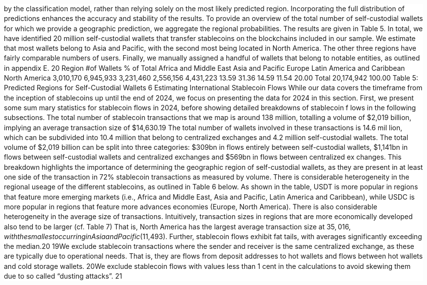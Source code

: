  by the classification model, rather than relying solely on the most likely predicted region.
 Incorporating the full distribution of predictions enhances the accuracy and stability of the
 results. To provide an overview of the total number of self-custodial wallets for which we
 provide a geographic prediction, we aggregate the regional probabilities. The results are
 given in Table 5. In total, we have identified 20 million self-custodial wallets that transfer
 stablecoins on the blockchains included in our sample. We estimate that most wallets belong
 to Asia and Pacific, with the second most being located in North America. The other three
 regions have fairly comparable numbers of users. Finally, we manually assigned a handful of
 wallets that belong to notable entities, as outlined in appendix E.
 20
Region
 #of Wallets % of Total
 Africa and Middle East
 Asia and Pacific
 Europe
 Latin America and Caribbean
 North America
 3,010,170
 6,945,933
 3,231,460
 2,556,156
 4,431,223
 13.59
 31.36
 14.59
 11.54
 20.00
 Total
 20,174,942
 100.00
 Table 5: Predicted Regions for Self-Custodial Wallets
 6 Estimating International Stablecoin Flows
 While our data covers the timeframe from the inception of stablecoins up until the end of
 2024, we focus on presenting the data for 2024 in this section. First, we present some sum
mary statistics for stablecoin flows in 2024, before showing detailed breakdowns of stablecoin
 f
 lows in the following subsections. The total number of stablecoin transactions that we map
 is around 138 million, totalling a volume of $2,019 billion, implying an average transaction
 size of $14,630.19 The total number of wallets involved in these transactions is 14.6 mil
lion, which can be subdivided into 10.4 million that belong to centralized exchanges and
 4.2 million self-custodial wallets. The total volume of $2,019 billion can be split into three
 categories: $309bn in flows entirely between self-custodial wallets, $1,141bn in flows between
 self-custodial wallets and centralized exchanges and $569bn in flows between centralized ex
changes. This breakdown highlights the importance of determining the geographic region
 of self-custodial wallets, as they are present in at least one side of the transaction in 72%
 stablecoin transactions as measured by volume. There is considerable heterogeneity in the
 regional useage of the different stablecoins, as outlined in Table 6 below.
 As shown in the table, USDT is more popular in regions that feature more emerging
 markets (i.e., Africa and Middle East, Asia and Pacific, Latin America and Caribbean),
 while USDC is more popular in regions that feature more advances economies (Europe,
 North America). There is also considerable heterogeneity in the average size of transactions.
 Intuitively, transaction sizes in regions that are more economically developed also tend to
 be larger (cf. Table 7) That is, North America has the largest average transaction size at
 $35,016, with the smallest occurring in Asia and Pacific ($11,493). Further, stablecoin flows
 exhibit fat tails, with averages significantly exceeding the median.20
 19We exclude stablecoin transactions where the sender and receiver is the same centralized exchange, as
 these are typically due to operational needs. That is, they are flows from deposit addresses to hot wallets
 and flows between hot wallets and cold storage wallets.
 20We exclude stablecoin flows with values less than 1 cent in the calculations to avoid skewing them due
 to so called “dusting attacks”.
 21